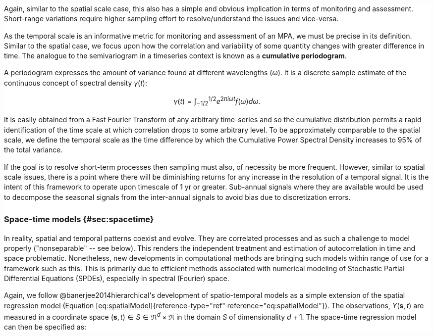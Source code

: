 Again, similar to the spatial scale case, this also has a simple and
obvious implication in terms of monitoring and assessment. Short-range
variations require higher sampling effort to resolve/understand the
issues and vice-versa.

As the temporal scale is an informative metric for monitoring and
assessment of an MPA, we must be precise in its definition. Similar to
the spatial case, we focus upon how the correlation and variability of
some quantity changes with greater difference in time. The analogue to
the semivariogram in a timeseries context is known as a **cumulative
periodogram**.

A periodogram expresses the amount of variance found at different
wavelengths ($\omega$). It is a discrete sample estimate of the
continuous concept of spectral density $\gamma(t)$:

$$\label{eq:spectraldDensity}
  \gamma(t) = \int_{-1/2}^{1/2} e^{2\pi i \omega t} f(\omega) d \omega.$$

It is easily obtained from a Fast Fourier Transform of any arbitrary
time-series and so the cumulative distribution permits a rapid
identification of the time scale at which correlation drops to some
arbitrary level. To be approximately comparable to the spatial scale, we
define the temporal scale as the time difference by which the Cumulative
Power Spectral Density increases to 95% of the total variance.

If the goal is to resolve short-term processes then sampling must also,
of necessity be more frequent. However, similar to spatial scale issues,
there is a point where there will be diminishing returns for any
increase in the resolution of a temporal signal. It is the intent of
this framework to operate upon timescale of 1 yr or greater. Sub-annual
signals where they are available would be used to decompose the seasonal
signals from the inter-annual signals to avoid bias due to
discretization errors.

### Space-time models {#sec:spacetime}

In reality, spatial and temporal patterns coexist and evolve. They are
correlated processes and as such a challenge to model properly
(\"nonseparable\" -- see below). This renders the independent treatment
and estimation of autocorrelation in time and space problematic.
Nonetheless, new developments in computational methods are bringing such
models within range of use for a framework such as this. This is
primarily due to efficient methods associated with numerical modeling of
Stochastic Partial Differential Equations (SPDEs), especially in
spectral (Fourier) space.

Again, we follow @banerjee2014hierarchical's development of
spatio-temporal models as a simple extension of the spatial regression
model (Equation
[\[eq:spatialModel\]](#eq:spatialModel){reference-type="ref"
reference="eq:spatialModel"}). The observations, $Y(\bm{s},t)$ are
measured in a coordinate space $(\bm{s},t) \in S \in \Re^d \times \Re$
in the domain $S$ of dimensionality $d +1$. The space-time regression
model can then be specified as:
